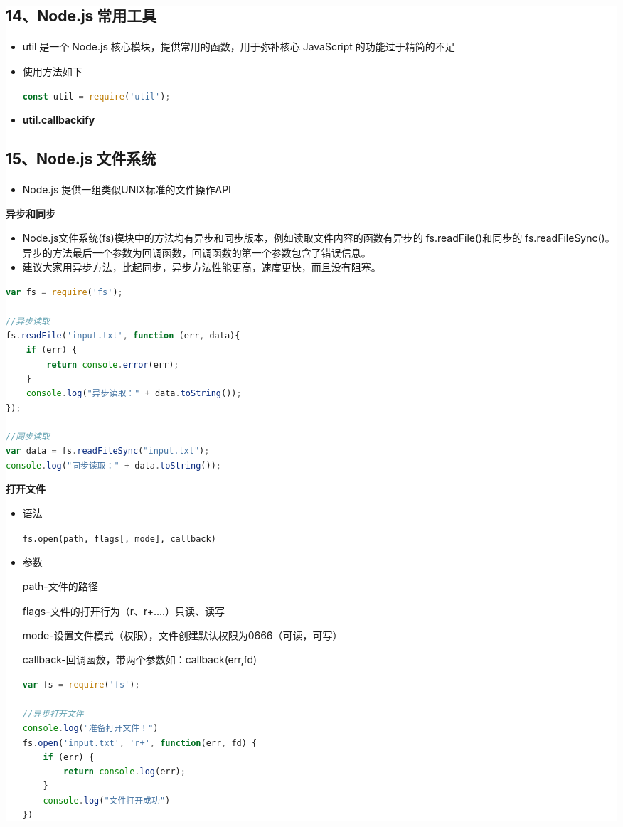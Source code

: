 ## 14、Node.js 常用工具

- util 是一个 Node.js 核心模块，提供常用的函数，用于弥补核心 JavaScript 的功能过于精简的不足

- 使用方法如下

  ```js
  const util = require('util');
  ```

- **util.callbackify**

## 15、Node.js 文件系统

- Node.js 提供一组类似UNIX标准的文件操作API

**异步和同步**

- Node.js文件系统(fs)模块中的方法均有异步和同步版本，例如读取文件内容的函数有异步的 fs.readFile()和同步的 fs.readFileSync()。异步的方法最后一个参数为回调函数，回调函数的第一个参数包含了错误信息。
- 建议大家用异步方法，比起同步，异步方法性能更高，速度更快，而且没有阻塞。

```js
var fs = require('fs');

//异步读取
fs.readFile('input.txt', function (err, data){
    if (err) {
        return console.error(err);
    }
    console.log("异步读取：" + data.toString());
});

//同步读取
var data = fs.readFileSync("input.txt");
console.log("同步读取：" + data.toString());
```

**打开文件**

- 语法

  ```
  fs.open(path, flags[, mode], callback)
  ```

- 参数

  path-文件的路径

  flags-文件的打开行为（r、r+....）只读、读写

  mode-设置文件模式（权限），文件创建默认权限为0666（可读，可写）

  callback-回调函数，带两个参数如：callback(err,fd)

  ```js
  var fs = require('fs');
  
  //异步打开文件
  console.log("准备打开文件！")
  fs.open('input.txt', 'r+', function(err, fd) {
      if (err) {
          return console.log(err);
      }
      console.log("文件打开成功")
  })
  ```
